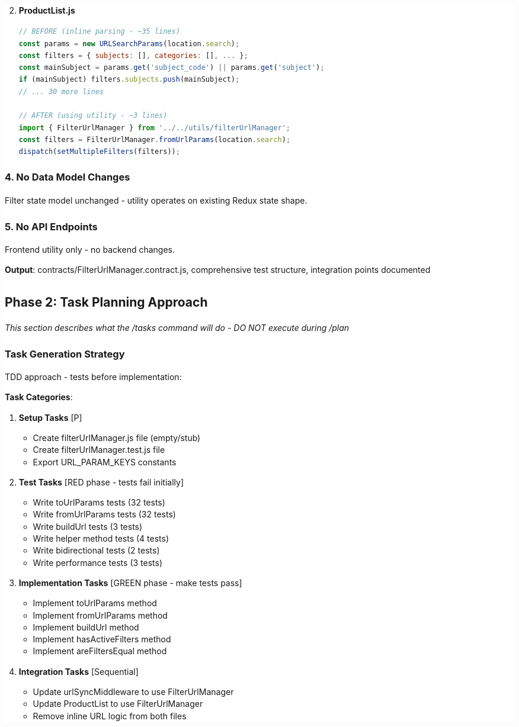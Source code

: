 2. **ProductList.js**
   ```javascript
   // BEFORE (inline parsing - ~35 lines)
   const params = new URLSearchParams(location.search);
   const filters = { subjects: [], categories: [], ... };
   const mainSubject = params.get('subject_code') || params.get('subject');
   if (mainSubject) filters.subjects.push(mainSubject);
   // ... 30 more lines

   // AFTER (using utility - ~3 lines)
   import { FilterUrlManager } from '../../utils/filterUrlManager';
   const filters = FilterUrlManager.fromUrlParams(location.search);
   dispatch(setMultipleFilters(filters));
   ```

### 4. No Data Model Changes
Filter state model unchanged - utility operates on existing Redux state shape.

### 5. No API Endpoints
Frontend utility only - no backend changes.

**Output**: contracts/FilterUrlManager.contract.js, comprehensive test structure, integration points documented

## Phase 2: Task Planning Approach
*This section describes what the /tasks command will do - DO NOT execute during /plan*

### Task Generation Strategy
TDD approach - tests before implementation:

**Task Categories**:
1. **Setup Tasks** [P]
   - Create filterUrlManager.js file (empty/stub)
   - Create filterUrlManager.test.js file
   - Export URL_PARAM_KEYS constants

2. **Test Tasks** [RED phase - tests fail initially]
   - Write toUrlParams tests (32 tests)
   - Write fromUrlParams tests (32 tests)
   - Write buildUrl tests (3 tests)
   - Write helper method tests (4 tests)
   - Write bidirectional tests (2 tests)
   - Write performance tests (3 tests)

3. **Implementation Tasks** [GREEN phase - make tests pass]
   - Implement toUrlParams method
   - Implement fromUrlParams method
   - Implement buildUrl method
   - Implement hasActiveFilters method
   - Implement areFiltersEqual method

4. **Integration Tasks** [Sequential]
   - Update urlSyncMiddleware to use FilterUrlManager
   - Update ProductList to use FilterUrlManager
   - Remove inline URL logic from both files
